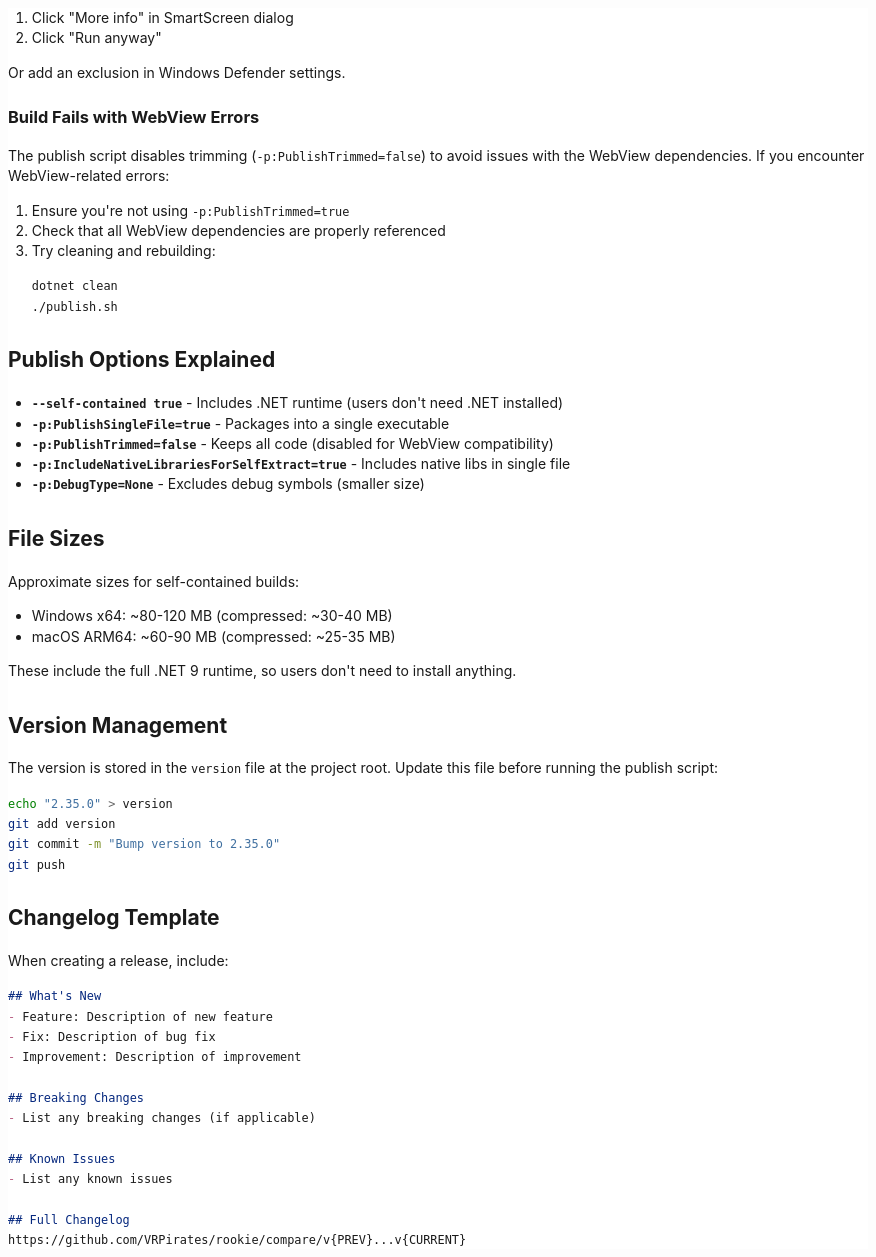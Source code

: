 1. Click "More info" in SmartScreen dialog
2. Click "Run anyway"

Or add an exclusion in Windows Defender settings.

### Build Fails with WebView Errors

The publish script disables trimming (`-p:PublishTrimmed=false`) to avoid issues with the WebView dependencies. If you encounter WebView-related errors:

1. Ensure you're not using `-p:PublishTrimmed=true`
2. Check that all WebView dependencies are properly referenced
3. Try cleaning and rebuilding:
   ```bash
   dotnet clean
   ./publish.sh
   ```

## Publish Options Explained

- **`--self-contained true`** - Includes .NET runtime (users don't need .NET installed)
- **`-p:PublishSingleFile=true`** - Packages into a single executable
- **`-p:PublishTrimmed=false`** - Keeps all code (disabled for WebView compatibility)
- **`-p:IncludeNativeLibrariesForSelfExtract=true`** - Includes native libs in single file
- **`-p:DebugType=None`** - Excludes debug symbols (smaller size)

## File Sizes

Approximate sizes for self-contained builds:

- Windows x64: ~80-120 MB (compressed: ~30-40 MB)
- macOS ARM64: ~60-90 MB (compressed: ~25-35 MB)

These include the full .NET 9 runtime, so users don't need to install anything.

## Version Management

The version is stored in the `version` file at the project root. Update this file before running the publish script:

```bash
echo "2.35.0" > version
git add version
git commit -m "Bump version to 2.35.0"
git push
```

## Changelog Template

When creating a release, include:

```markdown
## What's New
- Feature: Description of new feature
- Fix: Description of bug fix
- Improvement: Description of improvement

## Breaking Changes
- List any breaking changes (if applicable)

## Known Issues
- List any known issues

## Full Changelog
https://github.com/VRPirates/rookie/compare/v{PREV}...v{CURRENT}
```
